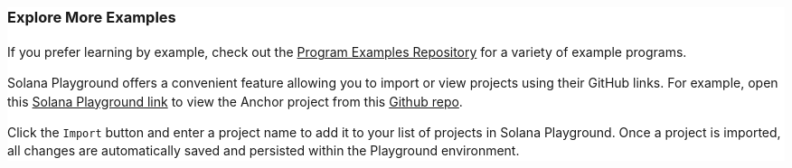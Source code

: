 ### Explore More Examples

If you prefer learning by example, check out the
[Program Examples Repository](https://github.com/solana-developers/program-examples)
for a variety of example programs.

Solana Playground offers a convenient feature allowing you to import or view
projects using their GitHub links. For example, open this
[Solana Playground link](https://beta.solpg.io/https://github.com/solana-developers/program-examples/tree/main/basics/hello-solana/anchor)
to view the Anchor project from this
[Github repo](https://github.com/solana-developers/program-examples/tree/main/basics/hello-solana/anchor).

Click the `Import` button and enter a project name to add it to your list of
projects in Solana Playground. Once a project is imported, all changes are
automatically saved and persisted within the Playground environment.
